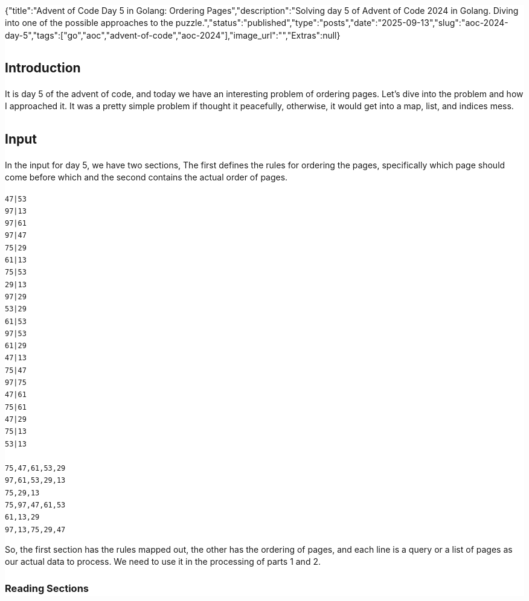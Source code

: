 {"title":"Advent of Code Day 5 in Golang: Ordering Pages","description":"Solving day 5 of Advent of Code 2024 in Golang. Diving into one of the possible approaches to the puzzle.","status":"published","type":"posts","date":"2025-09-13","slug":"aoc-2024-day-5","tags":["go","aoc","advent-of-code","aoc-2024"],"image_url":"","Extras":null}


## Introduction

It is day 5 of the advent of code, and today we have an interesting problem of ordering pages. Let’s dive into the problem and how I approached it. It was a pretty simple problem if thought it peacefully, otherwise, it would get into a map, list, and indices mess.

## Input

In the input for day 5, we have two sections, The first defines the rules for ordering the pages, specifically which page should come before which and the second contains the actual order of pages.

```plaintext
47|53
97|13
97|61
97|47
75|29
61|13
75|53
29|13
97|29
53|29
61|53
97|53
61|29
47|13
75|47
97|75
47|61
75|61
47|29
75|13
53|13

75,47,61,53,29
97,61,53,29,13
75,29,13
75,97,47,61,53
61,13,29
97,13,75,29,47
```

So, the first section has the rules mapped out, the other has the ordering of pages, and each line is a query or a list of pages as our actual data to process. We need to use it in the processing of parts 1 and 2.

### Reading Sections
